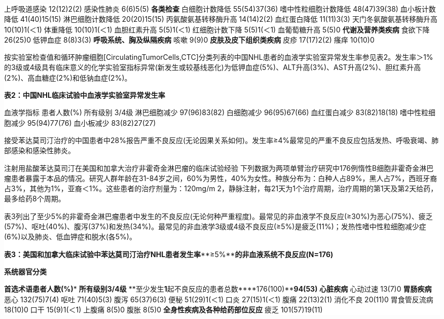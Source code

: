 上呼吸道感染 12(12)2(2)
感染性肺炎 6(6)5(5)
**各类检查**
白细胞计数降低 55(54)37(36)
嗜中性粒细胞计数降低 48(47)39(38)
血小板计数降低 41(40)15(15)
淋巴细胞计数降低 20(20)15(15)
丙氨酸氨基转移酶升高 14(14)2(2)
血红蛋白降低 11(11)3(3)
天门冬氨酸氨基转移酶升高 10(10)1(＜1)
体重降低 10(10)1(＜1)
血胆红素升高 5(5)1(＜1)
红细胞计数下降 5(5)1(＜1)
血葡萄糖升高 5(5)0
**代谢及营养类疾病**
食欲下降 26(25)0
低钾血症 8(8)3(3)
**呼吸系统、胸及纵隔疾病**
咳嗽 9(9)0
**皮肤及皮下组织类疾病**
皮疹 17(17)2(2)
瘙痒 10(10)0

按实验室检查值和循环肿瘤细胞[CirculatingTumorCells,CTC]分类列表的中国NHL患者的血液学实验室异常发生率参见表2。发生率＞1%的3级或4级具有临床意义的化学实验室指标异常(新发生或较基线恶化)为低钾血症(5%)、ALT升高(3%)、AST升高(2%)、胆红素升高(2%)、高血糖症(2%)和低钠血症(2%)。

**表2：中国NHL临床试验中血液学实验室异常发生率**

血液学指标 患者人数(%)
所有级别 3/4级
淋巴细胞减少 97(96)83(82)
白细胞减少 96(95)67(66)
血红蛋白减少 83(82)18(18)
嗜中性粒细胞减少 95(94)77(76)
血小板减少 83(82)27(27)

接受苯达莫司汀治疗的中国患者中28%报告严重不良反应(无论因果关系如何)。发生率≥4%最常见的严重不良反应包括发热、呼吸衰竭、肺部感染和感染性肺炎。

注射用盐酸苯达莫司汀在美国和加拿大治疗非霍奇金淋巴瘤的临床试验经验
下列数据为两项单臂治疗研究中176例惰性B细胞非霍奇金淋巴瘤患者暴露于本品的情况。研究人群年龄在31-84岁之间，60%为男性，40%为女性。种族分布为：白种人占89%，黑人占7%，西班牙裔占3%，其他为1%，亚裔＜1%。这些患者的治疗剂量为：120mg/m 2，静脉注射，每21天为1个治疗周期，治疗周期的第1天及第2天给药，最多给药8个周期。

表3列出了至少5%的非霍奇金淋巴瘤患者中发生的不良反应(无论何种严重程度)。最常见的非血液学不良反应(≥30%)为恶心(75%)、疲乏(57%)、呕吐(40%)、腹泻(37%)和发热(34%)。最常见的非血液学3级或4级不良反应(≥5%)是疲乏(11%)；发热性嗜中性粒细胞减少症(6%)以及肺炎、低血钾症和脱水(各5%)。

**表****3****：美国和加拿大临床试验中苯达莫司汀治疗****NHL****患者发生率****≥5%****的非血液系统不良反应(****N=176****)**

**系统器官分类**

**首选术语****患者人数****(%)***
**所有级别****3/4****级**
**至少发生****1****起不良反应的患者总数****176(100)****94(53)**
**心脏疾病**
心动过速 13(7)0
**胃肠疾病**
恶心 132(75)7(4)
呕吐 71(40)5(3)
腹泻 65(37)6(3)
便秘 51(29)1(＜1)
口炎 27(15)1(＜1)
腹痛 22(13)2(1)
消化不良 20(11)0
胃食管反流病 18(10)0
口干 15(9)1(＜1)
上腹痛 8(5)0
腹胀 8(5)0
**全身性疾病及各种给药部位反应**
疲乏 101(57)19(11)